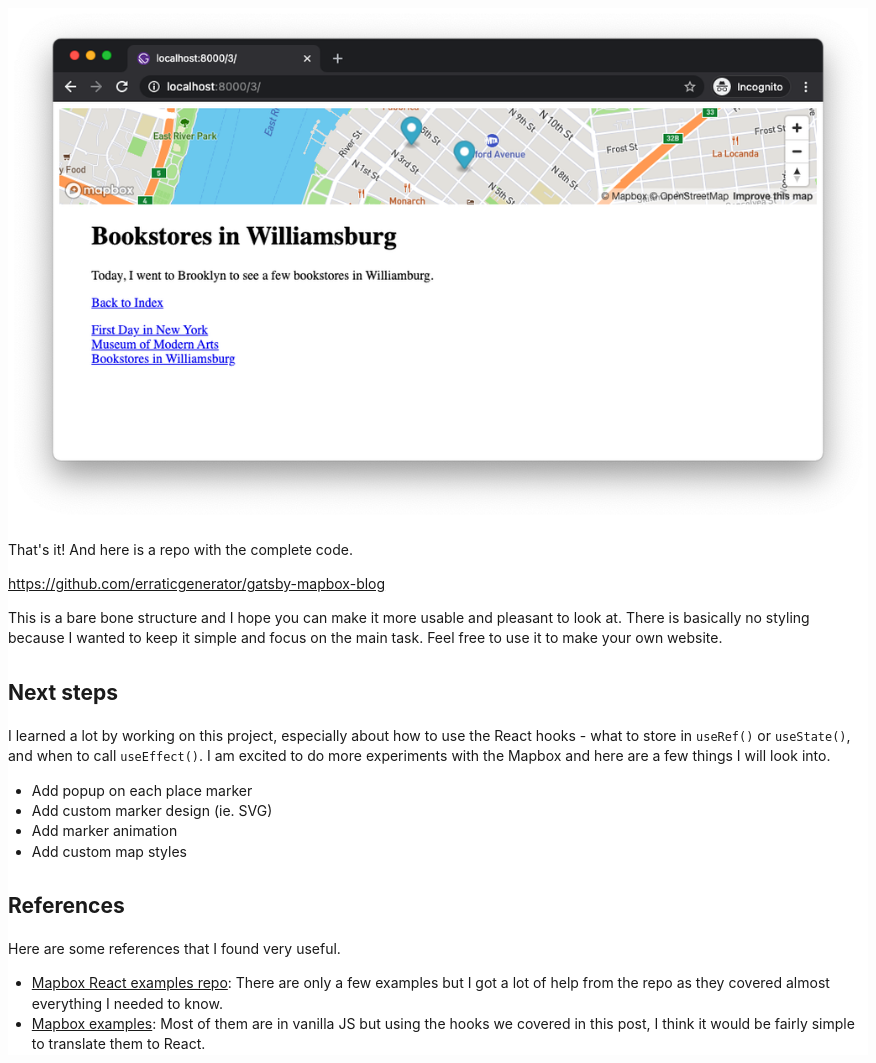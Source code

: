 ![Now, we can update data and markers properly.](correct-markers.png)

That's it! And here is a repo with the complete code. 

https://github.com/erraticgenerator/gatsby-mapbox-blog

This is a bare bone structure and I hope you can make it more usable and pleasant to look at.
There is basically no styling because I wanted to keep it simple and focus on the main task. Feel free to use it to make your own website.


## Next steps
I learned a lot by working on this project, especially about how to use the React hooks - what to store in `useRef()` or `useState()`, and when to call `useEffect()`. I am excited to do more experiments with the Mapbox and here are a few things I will look into.

- Add popup on each place marker
- Add custom marker design (ie. SVG)
- Add marker animation
- Add custom map styles

## References
Here are some references that I found very useful.

- [Mapbox React examples repo](https://github.com/mapbox/mapbox-react-examples): There are only a few examples but I got a lot of help from the repo as they covered almost everything I needed to know.
- [Mapbox examples](https://docs.mapbox.com/mapbox-gl-js/example/): Most of them are in vanilla JS but using the hooks we covered in this post, I think it would be fairly simple to translate them to React.

